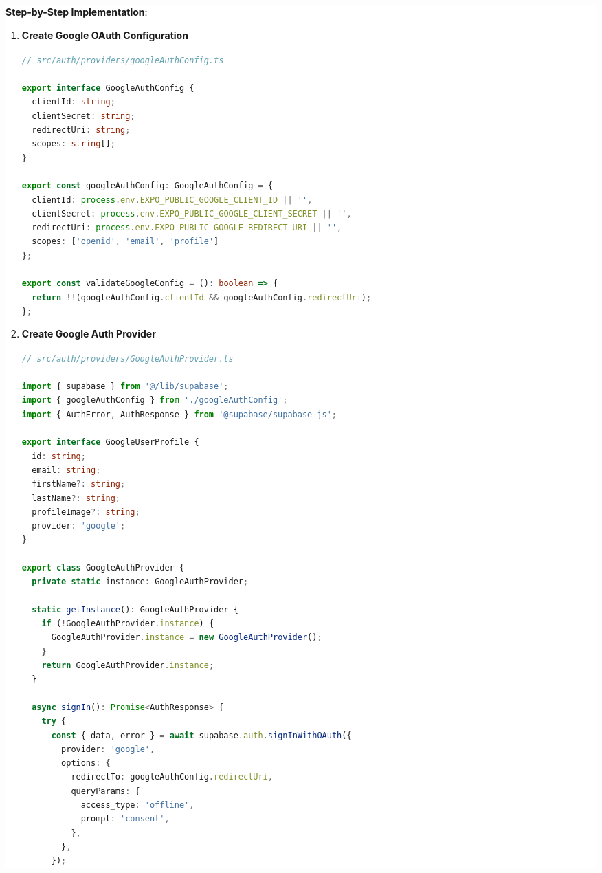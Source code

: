 **Step-by-Step Implementation**:

1. **Create Google OAuth Configuration**
   ```typescript
   // src/auth/providers/googleAuthConfig.ts
   
   export interface GoogleAuthConfig {
     clientId: string;
     clientSecret: string;
     redirectUri: string;
     scopes: string[];
   }
   
   export const googleAuthConfig: GoogleAuthConfig = {
     clientId: process.env.EXPO_PUBLIC_GOOGLE_CLIENT_ID || '',
     clientSecret: process.env.EXPO_PUBLIC_GOOGLE_CLIENT_SECRET || '',
     redirectUri: process.env.EXPO_PUBLIC_GOOGLE_REDIRECT_URI || '',
     scopes: ['openid', 'email', 'profile']
   };
   
   export const validateGoogleConfig = (): boolean => {
     return !!(googleAuthConfig.clientId && googleAuthConfig.redirectUri);
   };
   ```

2. **Create Google Auth Provider**
   ```typescript
   // src/auth/providers/GoogleAuthProvider.ts
   
   import { supabase } from '@/lib/supabase';
   import { googleAuthConfig } from './googleAuthConfig';
   import { AuthError, AuthResponse } from '@supabase/supabase-js';
   
   export interface GoogleUserProfile {
     id: string;
     email: string;
     firstName?: string;
     lastName?: string;
     profileImage?: string;
     provider: 'google';
   }
   
   export class GoogleAuthProvider {
     private static instance: GoogleAuthProvider;
   
     static getInstance(): GoogleAuthProvider {
       if (!GoogleAuthProvider.instance) {
         GoogleAuthProvider.instance = new GoogleAuthProvider();
       }
       return GoogleAuthProvider.instance;
     }
   
     async signIn(): Promise<AuthResponse> {
       try {
         const { data, error } = await supabase.auth.signInWithOAuth({
           provider: 'google',
           options: {
             redirectTo: googleAuthConfig.redirectUri,
             queryParams: {
               access_type: 'offline',
               prompt: 'consent',
             },
           },
         });
   
   ```
